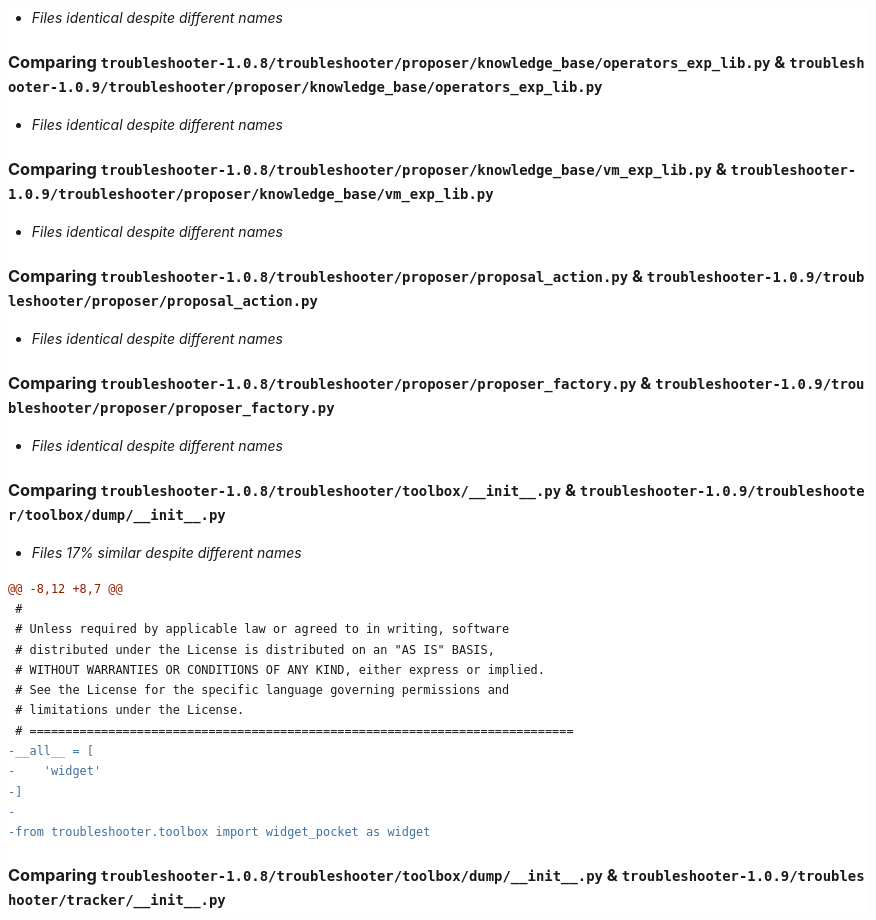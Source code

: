  * *Files identical despite different names*

### Comparing `troubleshooter-1.0.8/troubleshooter/proposer/knowledge_base/operators_exp_lib.py` & `troubleshooter-1.0.9/troubleshooter/proposer/knowledge_base/operators_exp_lib.py`

 * *Files identical despite different names*

### Comparing `troubleshooter-1.0.8/troubleshooter/proposer/knowledge_base/vm_exp_lib.py` & `troubleshooter-1.0.9/troubleshooter/proposer/knowledge_base/vm_exp_lib.py`

 * *Files identical despite different names*

### Comparing `troubleshooter-1.0.8/troubleshooter/proposer/proposal_action.py` & `troubleshooter-1.0.9/troubleshooter/proposer/proposal_action.py`

 * *Files identical despite different names*

### Comparing `troubleshooter-1.0.8/troubleshooter/proposer/proposer_factory.py` & `troubleshooter-1.0.9/troubleshooter/proposer/proposer_factory.py`

 * *Files identical despite different names*

### Comparing `troubleshooter-1.0.8/troubleshooter/toolbox/__init__.py` & `troubleshooter-1.0.9/troubleshooter/toolbox/dump/__init__.py`

 * *Files 17% similar despite different names*

```diff
@@ -8,12 +8,7 @@
 #
 # Unless required by applicable law or agreed to in writing, software
 # distributed under the License is distributed on an "AS IS" BASIS,
 # WITHOUT WARRANTIES OR CONDITIONS OF ANY KIND, either express or implied.
 # See the License for the specific language governing permissions and
 # limitations under the License.
 # ============================================================================
-__all__ = [
-    'widget'
-]
-
-from troubleshooter.toolbox import widget_pocket as widget
```

### Comparing `troubleshooter-1.0.8/troubleshooter/toolbox/dump/__init__.py` & `troubleshooter-1.0.9/troubleshooter/tracker/__init__.py`
